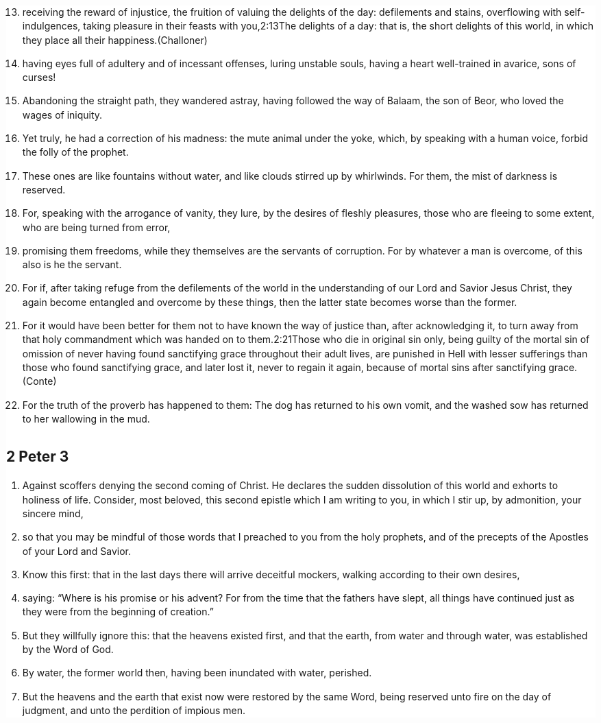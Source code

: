 13. receiving the reward of injustice, the fruition of valuing the delights of the day: defilements and stains, overflowing with self-indulgences, taking pleasure in their feasts with you,2:13The delights of a day: that is, the short delights of this world, in which they place all their happiness.(Challoner)

14. having eyes full of adultery and of incessant offenses, luring unstable souls, having a heart well-trained in avarice, sons of curses!

15. Abandoning the straight path, they wandered astray, having followed the way of Balaam, the son of Beor, who loved the wages of iniquity.

16. Yet truly, he had a correction of his madness: the mute animal under the yoke, which, by speaking with a human voice, forbid the folly of the prophet. 

17. These ones are like fountains without water, and like clouds stirred up by whirlwinds. For them, the mist of darkness is reserved.

18. For, speaking with the arrogance of vanity, they lure, by the desires of fleshly pleasures, those who are fleeing to some extent, who are being turned from error,

19. promising them freedoms, while they themselves are the servants of corruption. For by whatever a man is overcome, of this also is he the servant.

20. For if, after taking refuge from the defilements of the world in the understanding of our Lord and Savior Jesus Christ, they again become entangled and overcome by these things, then the latter state becomes worse than the former.

21. For it would have been better for them not to have known the way of justice than, after acknowledging it, to turn away from that holy commandment which was handed on to them.2:21Those who die in original sin only, being guilty of the mortal sin of omission of never having found sanctifying grace throughout their adult lives, are punished in Hell with lesser sufferings than those who found sanctifying grace, and later lost it, never to regain it again, because of mortal sins after sanctifying grace.(Conte)

22. For the truth of the proverb has happened to them: The dog has returned to his own vomit, and the washed sow has returned to her wallowing in the mud. 

## 2 Peter 3

1. Against scoffers denying the second coming of Christ. He declares the sudden dissolution of this world and exhorts to holiness of life.  Consider, most beloved, this second epistle which I am writing to you, in which I stir up, by admonition, your sincere mind,

2. so that you may be mindful of those words that I preached to you from the holy prophets, and of the precepts of the Apostles of your Lord and Savior.

3. Know this first: that in the last days there will arrive deceitful mockers, walking according to their own desires,

4. saying: “Where is his promise or his advent? For from the time that the fathers have slept, all things have continued just as they were from the beginning of creation.”

5. But they willfully ignore this: that the heavens existed first, and that the earth, from water and through water, was established by the Word of God.

6. By water, the former world then, having been inundated with water, perished.

7. But the heavens and the earth that exist now were restored by the same Word, being reserved unto fire on the day of judgment, and unto the perdition of impious men.
